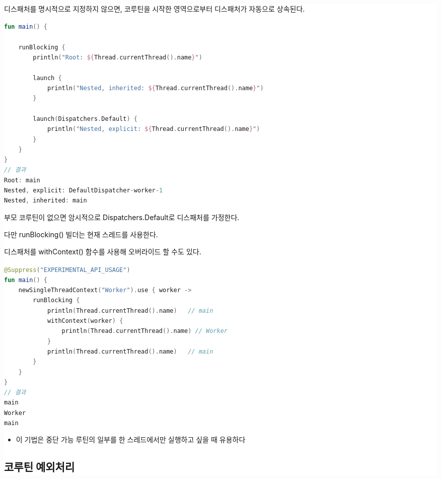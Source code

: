 
디스패처를 명시적으로 지정하지 않으면, 코루틴을 시작한 영역으로부터 디스패처가 자동으로 상속된다.

```kotlin
fun main() {

    runBlocking {
        println("Root: ${Thread.currentThread().name}")

        launch {
            println("Nested, inherited: ${Thread.currentThread().name}")
        }

        launch(Dispatchers.Default) {
            println("Nested, explicit: ${Thread.currentThread().name}")
        }
    }
}
// 결과
Root: main
Nested, explicit: DefaultDispatcher-worker-1
Nested, inherited: main
```

부모 코루틴이 없으면 암시적으로 Dispatchers.Default로 디스패처를 가정한다.

다만 runBlocking() 빌더는 현재 스레드를 사용한다.



디스패처를 withContext() 함수를 사용해 오버라이드 할 수도 있다.

```kotlin
@Suppress("EXPERIMENTAL_API_USAGE")
fun main() {
    newSingleThreadContext("Worker").use { worker ->
        runBlocking {
            println(Thread.currentThread().name)   // main
            withContext(worker) {
                println(Thread.currentThread().name) // Worker
            }
            println(Thread.currentThread().name)   // main
        }
    }
}
// 결과
main
Worker
main
```

* 이 기법은 중단 가능 루틴의 일부를 한 스레드에서만 실행하고 싶을 때 유용하다



## 코루틴 예외처리
